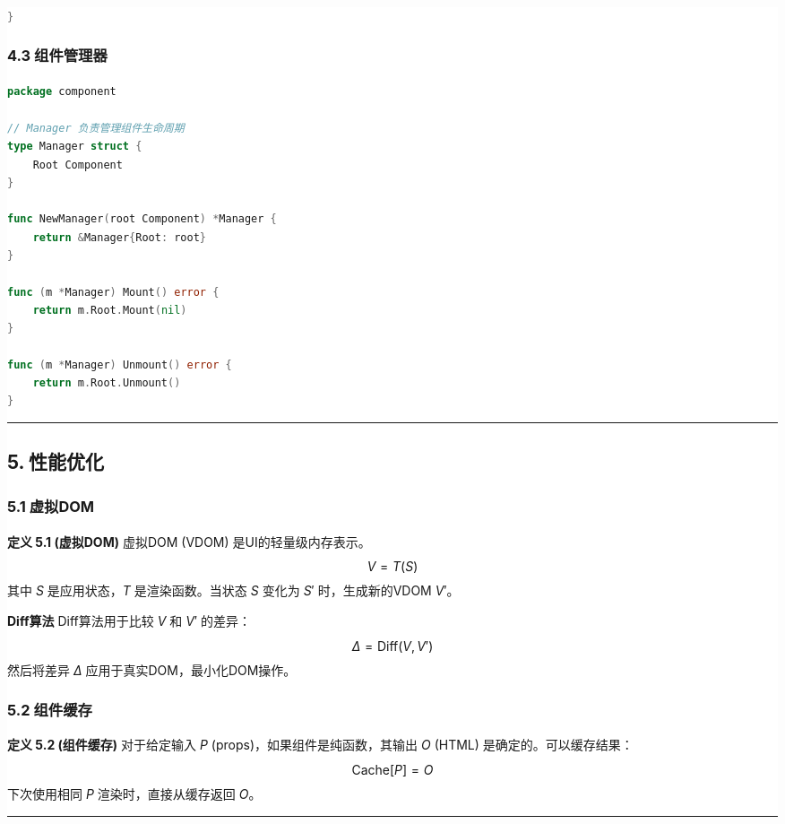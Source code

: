 ```go
}
```

### 4.3 组件管理器

```go
package component

// Manager 负责管理组件生命周期
type Manager struct {
    Root Component
}

func NewManager(root Component) *Manager {
    return &Manager{Root: root}
}

func (m *Manager) Mount() error {
    return m.Root.Mount(nil)
}

func (m *Manager) Unmount() error {
    return m.Root.Unmount()
}
```

---

## 5. 性能优化

### 5.1 虚拟DOM

**定义 5.1 (虚拟DOM)**
虚拟DOM (VDOM) 是UI的轻量级内存表示。
$$
V = T(S)
$$
其中 $S$ 是应用状态，$T$ 是渲染函数。当状态 $S$ 变化为 $S'$ 时，生成新的VDOM $V'$。

**Diff算法**
Diff算法用于比较 $V$ 和 $V'$ 的差异：
$$
\Delta = \text{Diff}(V, V')
$$
然后将差异 $\Delta$ 应用于真实DOM，最小化DOM操作。

### 5.2 组件缓存

**定义 5.2 (组件缓存)**
对于给定输入 $P$ (props)，如果组件是纯函数，其输出 $O$ (HTML) 是确定的。可以缓存结果：
$$
\text{Cache}[P] = O
$$
下次使用相同 $P$ 渲染时，直接从缓存返回 $O$。

---